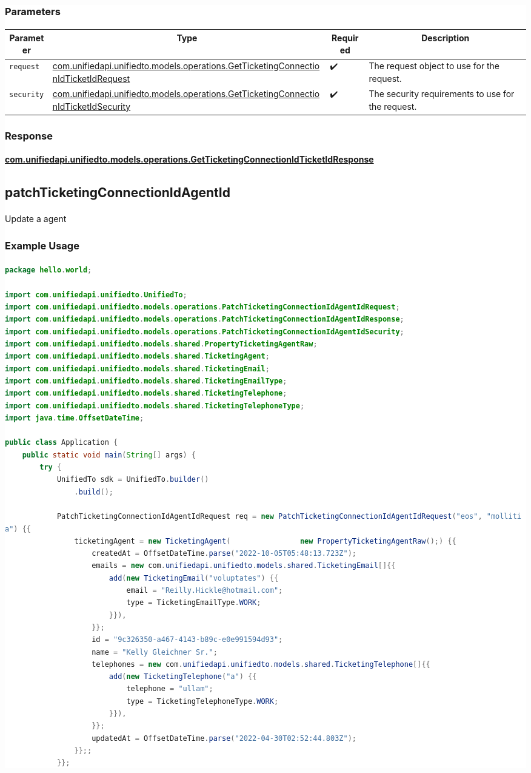 ### Parameters

| Parameter                                                                                                                                                  | Type                                                                                                                                                       | Required                                                                                                                                                   | Description                                                                                                                                                |
| ---------------------------------------------------------------------------------------------------------------------------------------------------------- | ---------------------------------------------------------------------------------------------------------------------------------------------------------- | ---------------------------------------------------------------------------------------------------------------------------------------------------------- | ---------------------------------------------------------------------------------------------------------------------------------------------------------- |
| `request`                                                                                                                                                  | [com.unifiedapi.unifiedto.models.operations.GetTicketingConnectionIdTicketIdRequest](../../models/operations/GetTicketingConnectionIdTicketIdRequest.md)   | :heavy_check_mark:                                                                                                                                         | The request object to use for the request.                                                                                                                 |
| `security`                                                                                                                                                 | [com.unifiedapi.unifiedto.models.operations.GetTicketingConnectionIdTicketIdSecurity](../../models/operations/GetTicketingConnectionIdTicketIdSecurity.md) | :heavy_check_mark:                                                                                                                                         | The security requirements to use for the request.                                                                                                          |


### Response

**[com.unifiedapi.unifiedto.models.operations.GetTicketingConnectionIdTicketIdResponse](../../models/operations/GetTicketingConnectionIdTicketIdResponse.md)**


## patchTicketingConnectionIdAgentId

Update a agent

### Example Usage

```java
package hello.world;

import com.unifiedapi.unifiedto.UnifiedTo;
import com.unifiedapi.unifiedto.models.operations.PatchTicketingConnectionIdAgentIdRequest;
import com.unifiedapi.unifiedto.models.operations.PatchTicketingConnectionIdAgentIdResponse;
import com.unifiedapi.unifiedto.models.operations.PatchTicketingConnectionIdAgentIdSecurity;
import com.unifiedapi.unifiedto.models.shared.PropertyTicketingAgentRaw;
import com.unifiedapi.unifiedto.models.shared.TicketingAgent;
import com.unifiedapi.unifiedto.models.shared.TicketingEmail;
import com.unifiedapi.unifiedto.models.shared.TicketingEmailType;
import com.unifiedapi.unifiedto.models.shared.TicketingTelephone;
import com.unifiedapi.unifiedto.models.shared.TicketingTelephoneType;
import java.time.OffsetDateTime;

public class Application {
    public static void main(String[] args) {
        try {
            UnifiedTo sdk = UnifiedTo.builder()
                .build();

            PatchTicketingConnectionIdAgentIdRequest req = new PatchTicketingConnectionIdAgentIdRequest("eos", "mollitia") {{
                ticketingAgent = new TicketingAgent(                new PropertyTicketingAgentRaw();) {{
                    createdAt = OffsetDateTime.parse("2022-10-05T05:48:13.723Z");
                    emails = new com.unifiedapi.unifiedto.models.shared.TicketingEmail[]{{
                        add(new TicketingEmail("voluptates") {{
                            email = "Reilly.Hickle@hotmail.com";
                            type = TicketingEmailType.WORK;
                        }}),
                    }};
                    id = "9c326350-a467-4143-b89c-e0e991594d93";
                    name = "Kelly Gleichner Sr.";
                    telephones = new com.unifiedapi.unifiedto.models.shared.TicketingTelephone[]{{
                        add(new TicketingTelephone("a") {{
                            telephone = "ullam";
                            type = TicketingTelephoneType.WORK;
                        }}),
                    }};
                    updatedAt = OffsetDateTime.parse("2022-04-30T02:52:44.803Z");
                }};;
            }};            
```